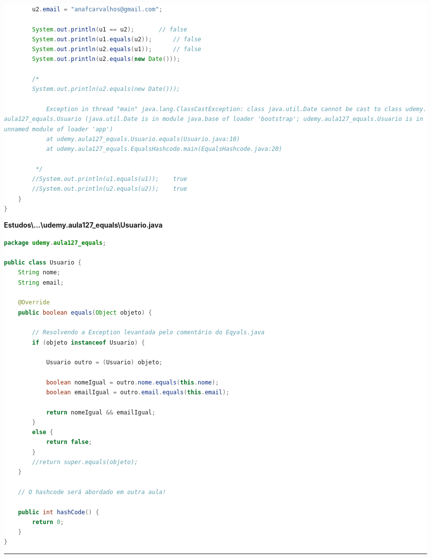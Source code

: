 ```java
        u2.email = "anafcarvalhos@gmail.com";

        System.out.println(u1 == u2);       // false
        System.out.println(u1.equals(u2));      // false
        System.out.println(u2.equals(u1));      // false
        System.out.println(u2.equals(new Date()));

        /*
        System.out.println(u2.equals(new Date()));

            Exception in thread "main" java.lang.ClassCastException: class java.util.Date cannot be cast to class udemy.aula127_equals.Usuario (java.util.Date is in module java.base of loader 'bootstrap'; udemy.aula127_equals.Usuario is in unnamed module of loader 'app')
            at udemy.aula127_equals.Usuario.equals(Usuario.java:10)
            at udemy.aula127_equals.EqualsHashcode.main(EqualsHashcode.java:20)

         */
        //System.out.println(u1.equals(u1));    true
        //System.out.println(u2.equals(u2));    true
    }
}

```

**Estudos\\...\udemy.aula127_equals\Usuario.java**

```java
package udemy.aula127_equals;

public class Usuario {
    String nome;
    String email;

    @Override
    public boolean equals(Object objeto) {

        // Resolvendo a Exception levantada pelo comentário do Eqyals.java
        if (objeto instanceof Usuario) {

            Usuario outro = (Usuario) objeto;

            boolean nomeIgual = outro.nome.equals(this.nome);
            boolean emailIgual = outro.email.equals(this.email);

            return nomeIgual && emailIgual;
        }
        else {
            return false;
        }
        //return super.equals(objeto);
    }

    // O hashcode será abordado em outra aula!

    public int hashCode() {
        return 0;
    }
}

```

---